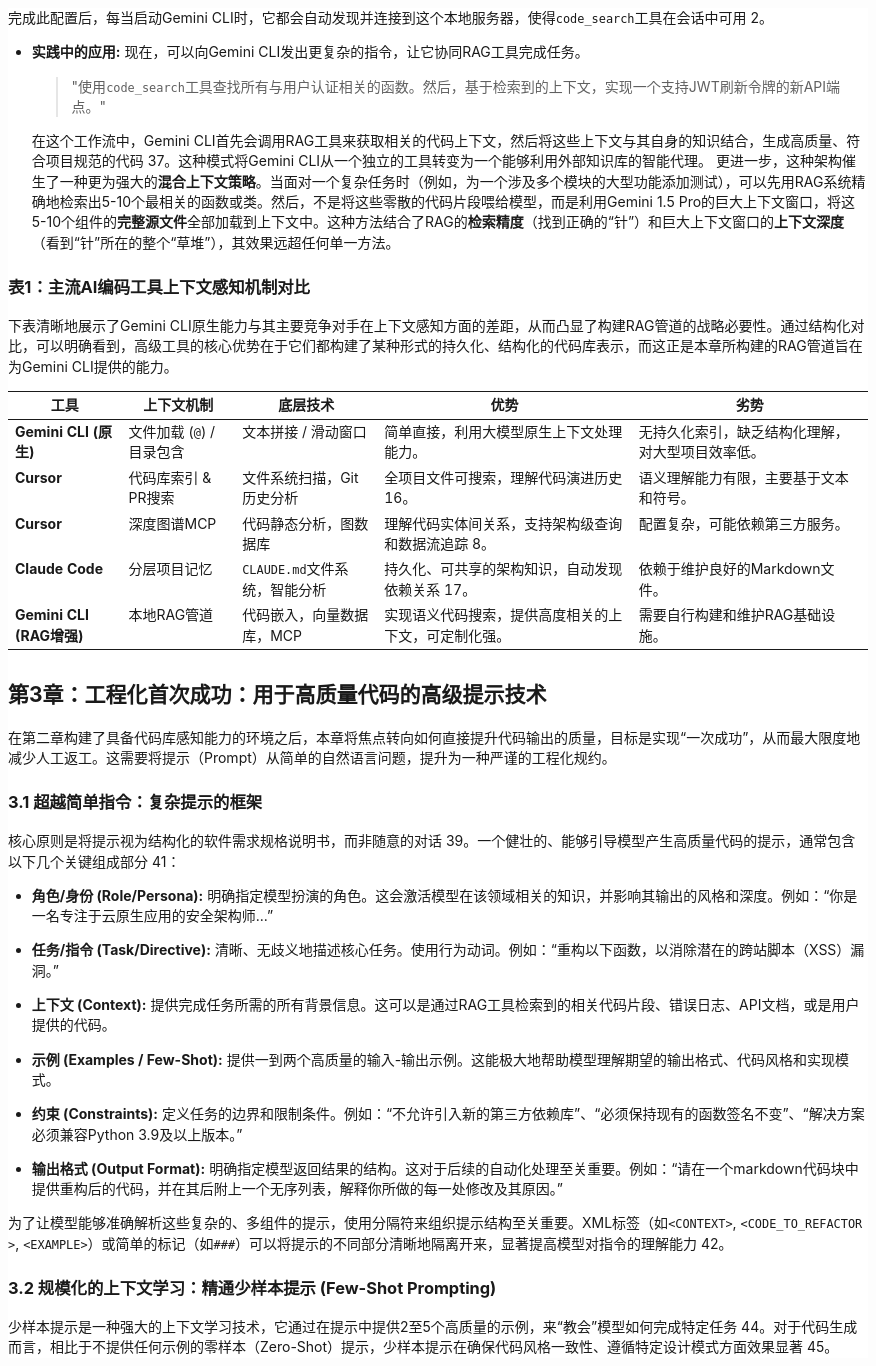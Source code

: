   完成此配置后，每当启动Gemini CLI时，它都会自动发现并连接到这个本地服务器，使得`code_search`工具在会话中可用 2。

* **实践中的应用:** 现在，可以向Gemini CLI发出更复杂的指令，让它协同RAG工具完成任务。
  
  > "使用`code_search`工具查找所有与用户认证相关的函数。然后，基于检索到的上下文，实现一个支持JWT刷新令牌的新API端点。"
  
  在这个工作流中，Gemini CLI首先会调用RAG工具来获取相关的代码上下文，然后将这些上下文与其自身的知识结合，生成高质量、符合项目规范的代码 37。这种模式将Gemini CLI从一个独立的工具转变为一个能够利用外部知识库的智能代理。
  更进一步，这种架构催生了一种更为强大的**混合上下文策略**。当面对一个复杂任务时（例如，为一个涉及多个模块的大型功能添加测试），可以先用RAG系统精确地检索出5-10个最相关的函数或类。然后，不是将这些零散的代码片段喂给模型，而是利用Gemini 1.5 Pro的巨大上下文窗口，将这5-10个组件的**完整源文件**全部加载到上下文中。这种方法结合了RAG的**检索精度**（找到正确的“针”）和巨大上下文窗口的**上下文深度**（看到“针”所在的整个“草堆”），其效果远超任何单一方法。

### 表1：主流AI编码工具上下文感知机制对比

下表清晰地展示了Gemini CLI原生能力与其主要竞争对手在上下文感知方面的差距，从而凸显了构建RAG管道的战略必要性。通过结构化对比，可以明确看到，高级工具的核心优势在于它们都构建了某种形式的持久化、结构化的代码库表示，而这正是本章所构建的RAG管道旨在为Gemini CLI提供的能力。

| 工具                     | 上下文机制             | 底层技术                 | 优势                         | 劣势                       |
| ---------------------- | ----------------- | -------------------- | -------------------------- | ------------------------ |
| **Gemini CLI (原生)**    | 文件加载 (`@`) / 目录包含 | 文本拼接 / 滑动窗口          | 简单直接，利用大模型原生上下文处理能力。       | 无持久化索引，缺乏结构化理解，对大型项目效率低。 |
| **Cursor**             | 代码库索引 & PR搜索      | 文件系统扫描，Git历史分析       | 全项目文件可搜索，理解代码演进历史 16。      | 语义理解能力有限，主要基于文本和符号。      |
| **Cursor**             | 深度图谱MCP           | 代码静态分析，图数据库          | 理解代码实体间关系，支持架构级查询和数据流追踪 8。 | 配置复杂，可能依赖第三方服务。          |
| **Claude Code**        | 分层项目记忆            | `CLAUDE.md`文件系统，智能分析 | 持久化、可共享的架构知识，自动发现依赖关系 17。  | 依赖于维护良好的Markdown文件。      |
| **Gemini CLI (RAG增强)** | 本地RAG管道           | 代码嵌入，向量数据库，MCP       | 实现语义代码搜索，提供高度相关的上下文，可定制化强。 | 需要自行构建和维护RAG基础设施。        |

第3章：工程化首次成功：用于高质量代码的高级提示技术
--------------------------

在第二章构建了具备代码库感知能力的环境之后，本章将焦点转向如何直接提升代码输出的质量，目标是实现“一次成功”，从而最大限度地减少人工返工。这需要将提示（Prompt）从简单的自然语言问题，提升为一种严谨的工程化规约。

### 3.1 超越简单指令：复杂提示的框架

核心原则是将提示视为结构化的软件需求规格说明书，而非随意的对话 39。一个健壮的、能够引导模型产生高质量代码的提示，通常包含以下几个关键组成部分 41：

* **角色/身份 (Role/Persona):** 明确指定模型扮演的角色。这会激活模型在该领域相关的知识，并影响其输出的风格和深度。例如：“你是一名专注于云原生应用的安全架构师...”

* **任务/指令 (Task/Directive):** 清晰、无歧义地描述核心任务。使用行为动词。例如：“重构以下函数，以消除潜在的跨站脚本（XSS）漏洞。”

* **上下文 (Context):** 提供完成任务所需的所有背景信息。这可以是通过RAG工具检索到的相关代码片段、错误日志、API文档，或是用户提供的代码。

* **示例 (Examples / Few-Shot):** 提供一到两个高质量的输入-输出示例。这能极大地帮助模型理解期望的输出格式、代码风格和实现模式。

* **约束 (Constraints):** 定义任务的边界和限制条件。例如：“不允许引入新的第三方依赖库”、“必须保持现有的函数签名不变”、“解决方案必须兼容Python 3.9及以上版本。”

* **输出格式 (Output Format):** 明确指定模型返回结果的结构。这对于后续的自动化处理至关重要。例如：“请在一个markdown代码块中提供重构后的代码，并在其后附上一个无序列表，解释你所做的每一处修改及其原因。”

为了让模型能够准确解析这些复杂的、多组件的提示，使用分隔符来组织提示结构至关重要。XML标签（如`<CONTEXT>`, `<CODE_TO_REFACTOR>`, `<EXAMPLE>`）或简单的标记（如`###`）可以将提示的不同部分清晰地隔离开来，显著提高模型对指令的理解能力 42。

### 3.2 规模化的上下文学习：精通少样本提示 (Few-Shot Prompting)

少样本提示是一种强大的上下文学习技术，它通过在提示中提供2至5个高质量的示例，来“教会”模型如何完成特定任务 44。对于代码生成而言，相比于不提供任何示例的零样本（Zero-Shot）提示，少样本提示在确保代码风格一致性、遵循特定设计模式方面效果显著 45。
